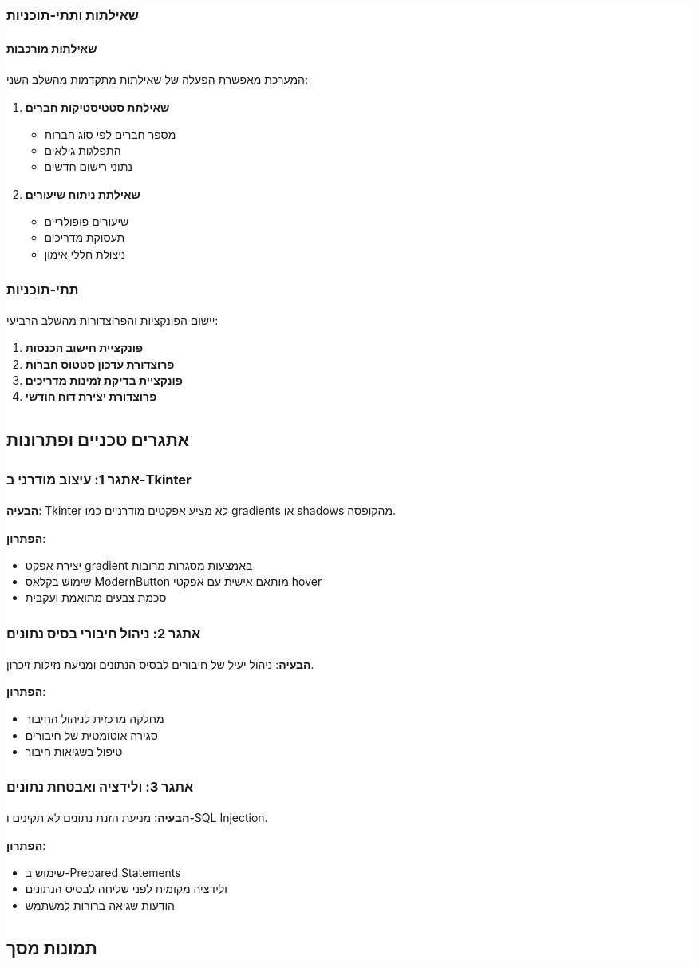 ### שאילתות ותתי-תוכניות

#### שאילתות מורכבות
המערכת מאפשרת הפעלה של שאילתות מתקדמות מהשלב השני:

1. **שאילתת סטטיסטיקות חברים**
   - מספר חברים לפי סוג חברות
   - התפלגות גילאים
   - נתוני רישום חדשים

2. **שאילתת ניתוח שיעורים**
   - שיעורים פופולריים
   - תעסוקת מדריכים
   - ניצולת חללי אימון

### תתי-תוכניות
יישום הפונקציות והפרוצדורות מהשלב הרביעי:

1. **פונקציית חישוב הכנסות**
2. **פרוצדורת עדכון סטטוס חברות**
3. **פונקציית בדיקת זמינות מדריכים**
4. **פרוצדורת יצירת דוח חודשי**

## אתגרים טכניים ופתרונות

### אתגר 1: עיצוב מודרני ב-Tkinter
**הבעיה**: Tkinter לא מציע אפקטים מודרניים כמו gradients או shadows מהקופסה.

**הפתרון**: 
- יצירת אפקט gradient באמצעות מסגרות מרובות
- שימוש בקלאס ModernButton מותאם אישית עם אפקטי hover
- סכמת צבעים מתואמת ועקבית

### אתגר 2: ניהול חיבורי בסיס נתונים
**הבעיה**: ניהול יעיל של חיבורים לבסיס הנתונים ומניעת נזילות זיכרון.

**הפתרון**:
- מחלקה מרכזית לניהול החיבור
- סגירה אוטומטית של חיבורים
- טיפול בשגיאות חיבור

### אתגר 3: ולידציה ואבטחת נתונים
**הבעיה**: מניעת הזנת נתונים לא תקינים ו-SQL Injection.

**הפתרון**:
- שימוש ב-Prepared Statements
- ולידציה מקומית לפני שליחה לבסיס הנתונים
- הודעות שגיאה ברורות למשתמש

## תמונות מסך

